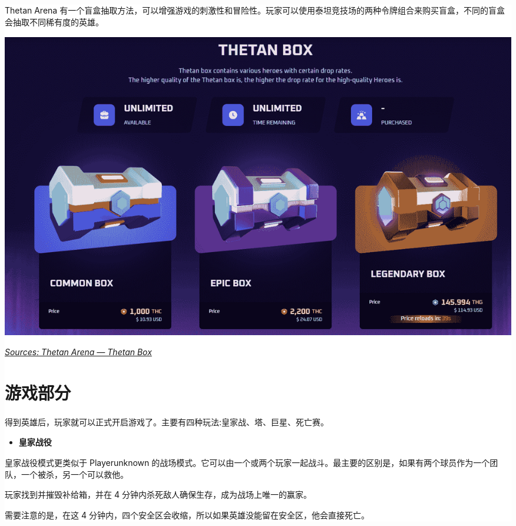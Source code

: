 Thetan Arena 有一个盲盒抽取方法，可以增强游戏的刺激性和冒险性。玩家可以使用泰坦竞技场的两种令牌组合来购买盲盒，不同的盲盒会抽取不同稀有度的英雄。

![](img/60e3304bb7429a9da03f847bedcc0e97.png)

[*Sources: Thetan Arena — Thetan Box*](https://marketplace.thetanarena.com/dashboard)

# 游戏部分

得到英雄后，玩家就可以正式开启游戏了。主要有四种玩法:皇家战、塔、巨星、死亡赛。

*   **皇家战役**

皇家战役模式更类似于 Playerunknown 的战场模式。它可以由一个或两个玩家一起战斗。最主要的区别是，如果有两个球员作为一个团队，一个被杀，另一个可以救他。

玩家找到并摧毁补给箱，并在 4 分钟内杀死敌人确保生存，成为战场上唯一的赢家。

需要注意的是，在这 4 分钟内，四个安全区会收缩，所以如果英雄没能留在安全区，他会直接死亡。
